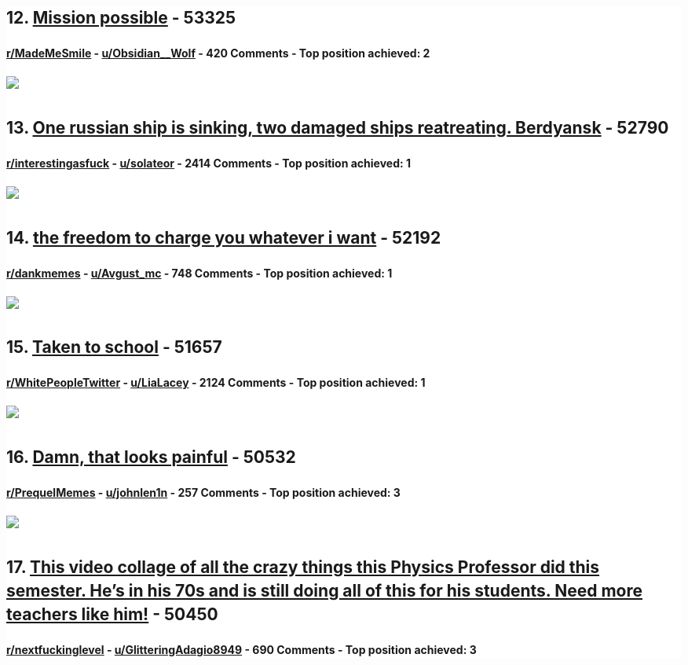 ## 12. [Mission possible](http://reddit.com/r/MadeMeSmile/comments/tm4dcr/mission_possible/) - 53325
#### [r/MadeMeSmile](http://reddit.com/r/MadeMeSmile) - [u/Obsidian__Wolf](http://reddit.com/u/Obsidian__Wolf) - 420 Comments - Top position achieved: 2

<a href="https://v.redd.it/ad1xts12nbp81"><img src="https://b.thumbs.redditmedia.com/hCt2IDK-_B0L_HJwQWBeeIGctUlCSjMI950oUsmGuSA.jpg"></img></a>

## 13. [One russian ship is sinking, two damaged ships reatreating. Berdyansk](http://reddit.com/r/interestingasfuck/comments/tm9mlb/one_russian_ship_is_sinking_two_damaged_ships/) - 52790
#### [r/interestingasfuck](http://reddit.com/r/interestingasfuck) - [u/solateor](http://reddit.com/u/solateor) - 2414 Comments - Top position achieved: 1

<a href="https://v.redd.it/uiuxcf1d1cp81"><img src="https://b.thumbs.redditmedia.com/ee9CQQ84mpCfuulqFSMhJ13OO13UYZ53jJlhsR8f6yI.jpg"></img></a>

## 14. [the freedom to charge you whatever i want](http://reddit.com/r/dankmemes/comments/tm2hs4/the_freedom_to_charge_you_whatever_i_want/) - 52192
#### [r/dankmemes](http://reddit.com/r/dankmemes) - [u/Avgust_mc](http://reddit.com/u/Avgust_mc) - 748 Comments - Top position achieved: 1

<a href="https://i.redd.it/to10s17e2bp81.gif"><img src="https://b.thumbs.redditmedia.com/6rmbxOpb9bdV_zU9zgAGj7v_KWHO5P3EsnD3A1TnJpE.jpg"></img></a>

## 15. [Taken to school](http://reddit.com/r/WhitePeopleTwitter/comments/tm5tt3/taken_to_school/) - 51657
#### [r/WhitePeopleTwitter](http://reddit.com/r/WhitePeopleTwitter) - [u/LiaLacey](http://reddit.com/u/LiaLacey) - 2124 Comments - Top position achieved: 1

<a href="https://i.redd.it/8i4b1yu3sbp81.jpg"><img src="https://b.thumbs.redditmedia.com/wacYlbVv38Q6Z6giu-SIc4GM88AvSrzfIleeaGkBWzw.jpg"></img></a>

## 16. [Damn, that looks painful](http://reddit.com/r/PrequelMemes/comments/tm4fq4/damn_that_looks_painful/) - 50532
#### [r/PrequelMemes](http://reddit.com/r/PrequelMemes) - [u/johnlen1n](http://reddit.com/u/johnlen1n) - 257 Comments - Top position achieved: 3

<a href="https://i.redd.it/siohygrr6bp81.gif"><img src="https://a.thumbs.redditmedia.com/rszCK3P3u0JsSNe04B-R_QaZlwJjILhjm_Oio62pb_4.jpg"></img></a>

## 17. [This video collage of all the crazy things this Physics Professor did this semester. He’s in his 70s and is still doing all of this for his students. Need more teachers like him!](http://reddit.com/r/nextfuckinglevel/comments/tn7r3x/this_video_collage_of_all_the_crazy_things_this/) - 50450
#### [r/nextfuckinglevel](http://reddit.com/r/nextfuckinglevel) - [u/GlitteringAdagio8949](http://reddit.com/u/GlitteringAdagio8949) - 690 Comments - Top position achieved: 3
